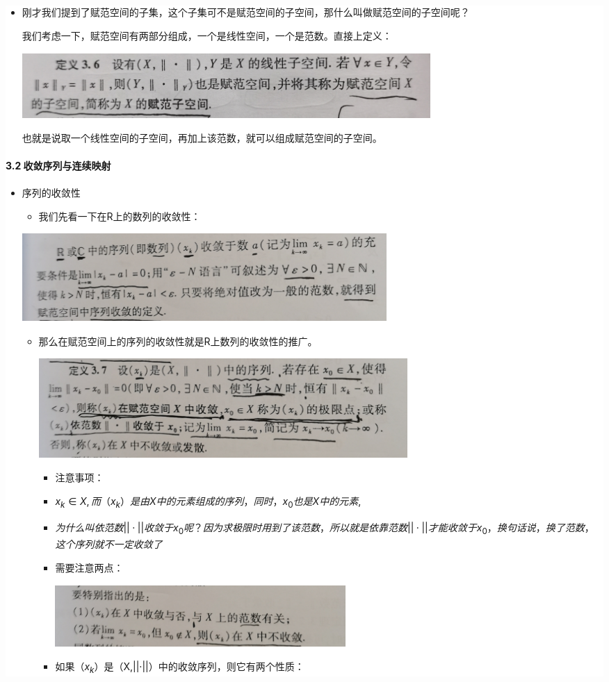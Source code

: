 - 刚才我们提到了赋范空间的子集，这个子集可不是赋范空间的子空间，那什么叫做赋范空间的子空间呢？

  我们考虑一下，赋范空间有两部分组成，一个是线性空间，一个是范数。直接上定义：

  ![image-20211016111147702](../TyporaResources/Image/image-20211016111147702.png)

  也就是说取一个线性空间的子空间，再加上该范数，就可以组成赋范空间的子空间。

#### 3.2 收敛序列与连续映射

- 序列的收敛性

  - 我们先看一下在R上的数列的收敛性：

  ![image-20211016115207623](../TyporaResources/Image/image-20211016115207623.png)

  - 那么在赋范空间上的序列的收敛性就是R上数列的收敛性的推广。

    ![image-20211016115336367](../TyporaResources/Image/image-20211016115336367.png)

    - 注意事项：

    - $x_k \in X,而（x_k）是由X中的元素组成的序列，同时，x_0也是X中的元素$,

    - $为什么叫依范数||·||收敛于x_0呢？因为求极限时用到了该范数，所以就是依靠范数||·||才能收敛于x_0，换句话说，换了范数，这个序列就不一定收敛了$ 

    - 需要注意两点：

      ![image-20211016115902538](../TyporaResources/Image/image-20211016115902538.png)

    - 如果$（x_k）$是（X,||·||）中的收敛序列，则它有两个性质：
